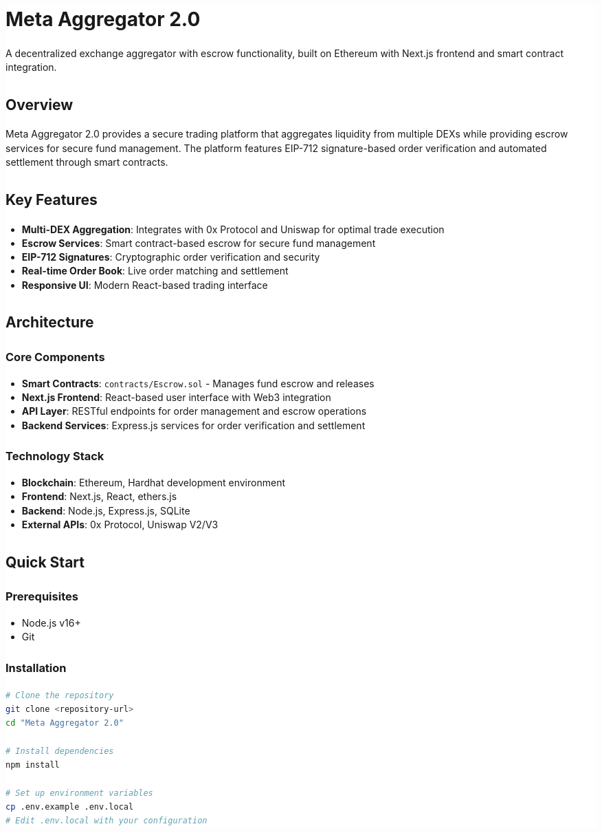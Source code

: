 # Meta Aggregator 2.0

A decentralized exchange aggregator with escrow functionality, built on Ethereum with Next.js frontend and smart contract integration.

## Overview

Meta Aggregator 2.0 provides a secure trading platform that aggregates liquidity from multiple DEXs while providing escrow services for secure fund management. The platform features EIP-712 signature-based order verification and automated settlement through smart contracts.

## Key Features

- **Multi-DEX Aggregation**: Integrates with 0x Protocol and Uniswap for optimal trade execution
- **Escrow Services**: Smart contract-based escrow for secure fund management
- **EIP-712 Signatures**: Cryptographic order verification and security
- **Real-time Order Book**: Live order matching and settlement
- **Responsive UI**: Modern React-based trading interface

## Architecture

### Core Components
- **Smart Contracts**: `contracts/Escrow.sol` - Manages fund escrow and releases
- **Next.js Frontend**: React-based user interface with Web3 integration
- **API Layer**: RESTful endpoints for order management and escrow operations
- **Backend Services**: Express.js services for order verification and settlement

### Technology Stack
- **Blockchain**: Ethereum, Hardhat development environment
- **Frontend**: Next.js, React, ethers.js
- **Backend**: Node.js, Express.js, SQLite
- **External APIs**: 0x Protocol, Uniswap V2/V3

## Quick Start

### Prerequisites
- Node.js v16+
- Git

### Installation

```bash
# Clone the repository
git clone <repository-url>
cd "Meta Aggregator 2.0"

# Install dependencies
npm install

# Set up environment variables
cp .env.example .env.local
# Edit .env.local with your configuration
```
